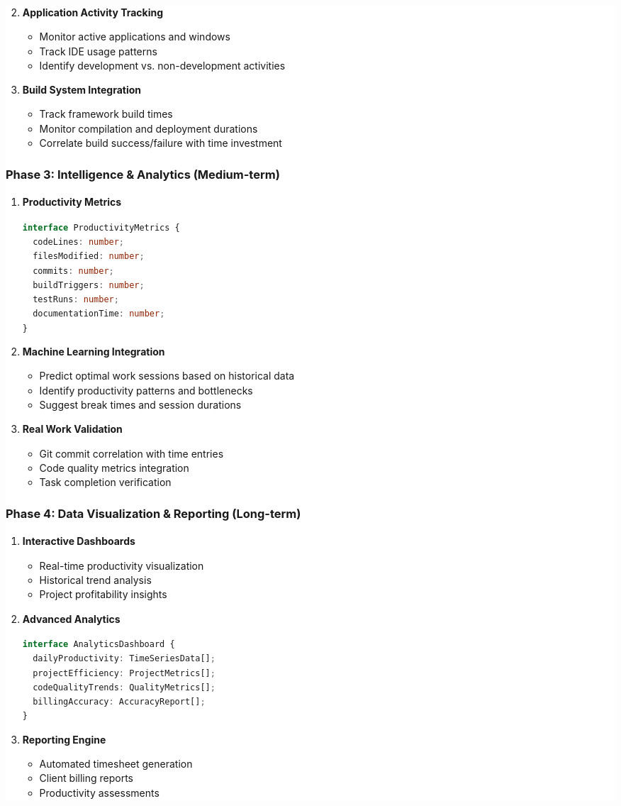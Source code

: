 2. **Application Activity Tracking**
   - Monitor active applications and windows
   - Track IDE usage patterns
   - Identify development vs. non-development activities

3. **Build System Integration**
   - Track framework build times
   - Monitor compilation and deployment durations
   - Correlate build success/failure with time investment

### Phase 3: Intelligence & Analytics (Medium-term)

1. **Productivity Metrics**

   ```typescript
   interface ProductivityMetrics {
     codeLines: number;
     filesModified: number;
     commits: number;
     buildTriggers: number;
     testRuns: number;
     documentationTime: number;
   }
   ```

2. **Machine Learning Integration**
   - Predict optimal work sessions based on historical data
   - Identify productivity patterns and bottlenecks
   - Suggest break times and session durations

3. **Real Work Validation**
   - Git commit correlation with time entries
   - Code quality metrics integration
   - Task completion verification

### Phase 4: Data Visualization & Reporting (Long-term)

1. **Interactive Dashboards**
   - Real-time productivity visualization
   - Historical trend analysis
   - Project profitability insights

2. **Advanced Analytics**

   ```typescript
   interface AnalyticsDashboard {
     dailyProductivity: TimeSeriesData[];
     projectEfficiency: ProjectMetrics[];
     codeQualityTrends: QualityMetrics[];
     billingAccuracy: AccuracyReport[];
   }
   ```

3. **Reporting Engine**
   - Automated timesheet generation
   - Client billing reports
   - Productivity assessments

